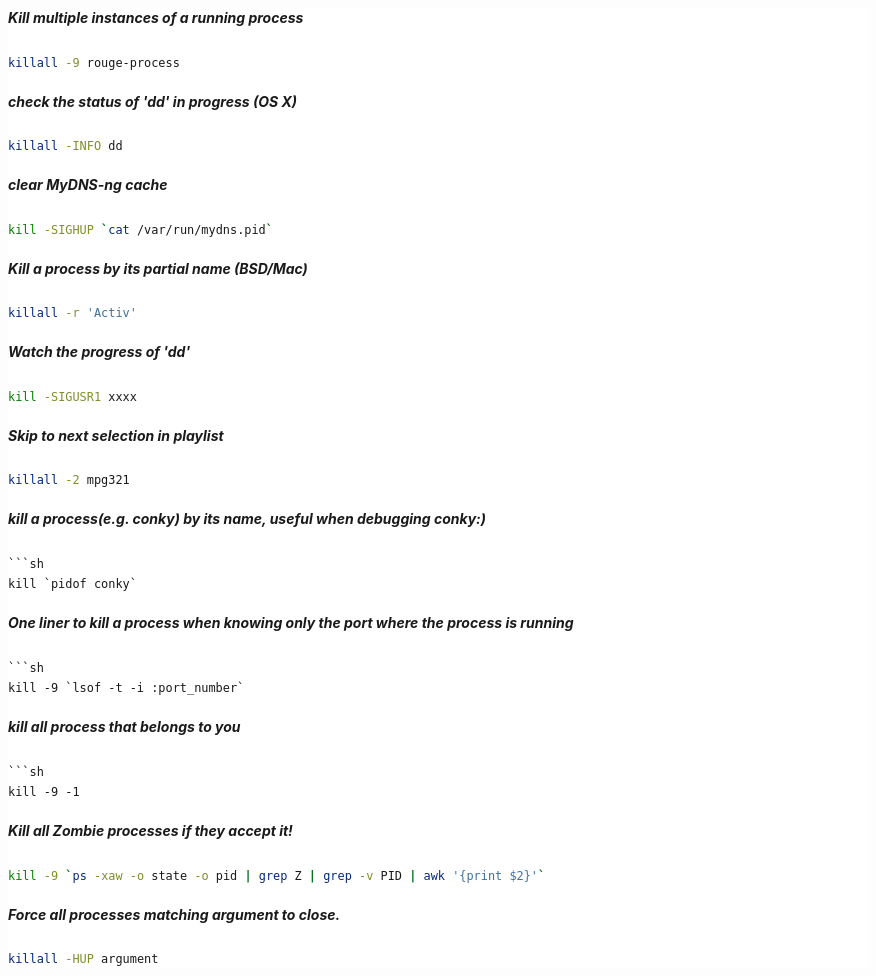 ##### Kill multiple instances of a running process
```sh
killall -9 rouge-process
```

##### check the status of 'dd' in progress (OS X)
```sh
killall -INFO dd
```

##### clear MyDNS-ng cache
```sh
kill -SIGHUP `cat /var/run/mydns.pid`
```

##### Kill a process by its partial name (BSD/Mac)
```sh
killall -r 'Activ'
```

##### Watch the progress of 'dd'
```sh
kill -SIGUSR1 xxxx
```

##### Skip to next selection in playlist
```sh
killall -2 mpg321
```

##### kill a process(e.g. conky) by its name, useful when debugging conky:)
```
```sh
kill `pidof conky`
```

##### One liner to kill a process when knowing only the port where the process is running
```
```sh
kill -9 `lsof -t -i :port_number`
```

##### kill all process that belongs to you
```
```sh
kill -9 -1
```

##### Kill all Zombie processes if they accept it!
```sh
kill -9 `ps -xaw -o state -o pid | grep Z | grep -v PID | awk '{print $2}'`
```

##### Force all processes matching argument to close.
```sh
killall -HUP argument
```
